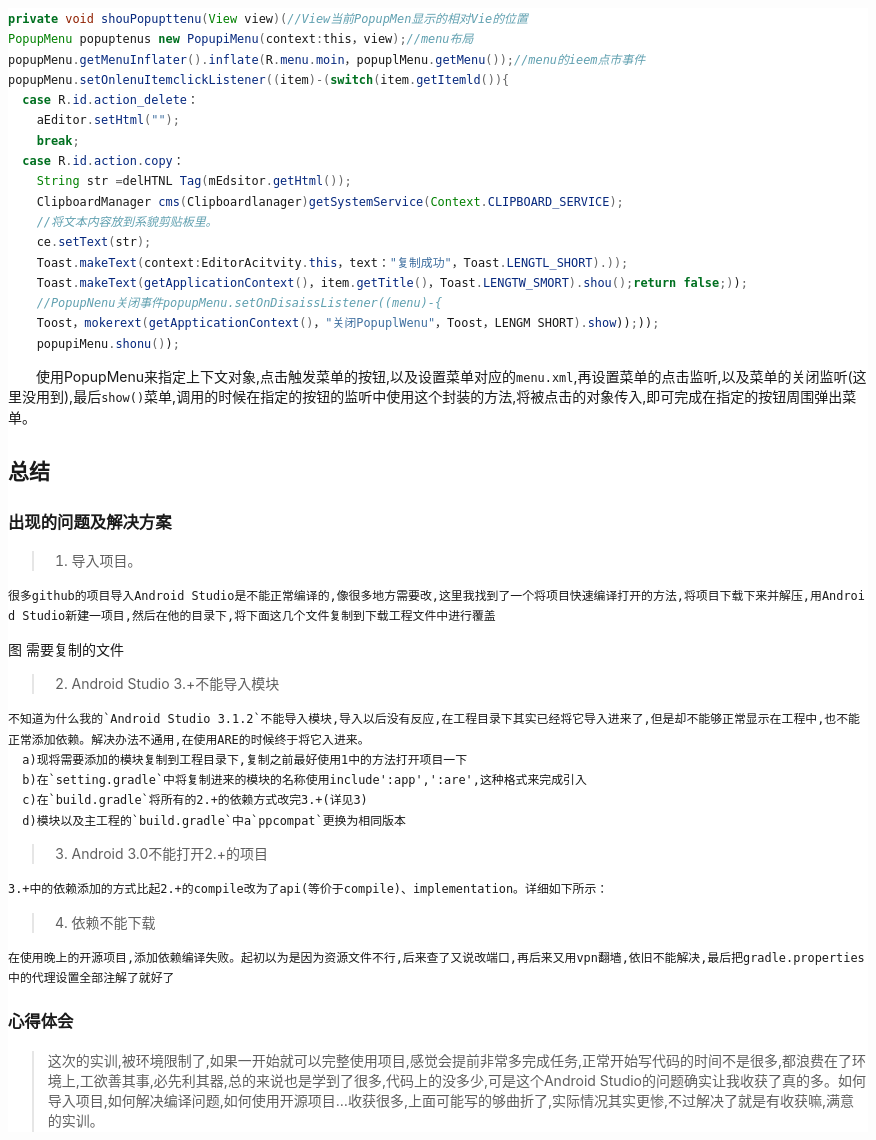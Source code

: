```java
private void shouPopupttenu(View view)(//View当前PopupMen显示的相对Vie的位置
PopupMenu popuptenus new PopupiMenu(context:this，view);//menu布局
popupMenu.getMenuInflater().inflate(R.menu.moin，popuplMenu.getMenu());//menu的ieem点市事件
popupMenu.setOnlenuItemclickListener((item)-(switch(item.getItemld()){
  case R.id.action_delete：
    aEditor.setHtml("");
    break;
  case R.id.action.copy：
    String str =delHTNL Tag(mEdsitor.getHtml());
    ClipboardManager cms(Clipboardlanager)getSystemService(Context.CLIPBOARD_SERVICE);
    //将文本内容放到系貌剪贴板里。
    ce.setText(str);
    Toast.makeText(context:EditorAcitvity.this，text："复制成功"，Toast.LENGTL_SHORT).));
    Toast.makeText(getApplicationContext()，item.getTitle()，Toast.LENGTW_SMORT).shou();return false;));
    //PopupNenu关闭事件popupMenu.setOnDisaissListener((menu)-{
    Toost，mokerext(getAppticationContext()，"关闭PopuplWenu"，Toost，LENGM SHORT).show));));
    popupiMenu.shonu());
```
　　使用PopupMenu来指定上下文对象,点击触发菜单的按钮,以及设置菜单对应的`menu.xml`,再设置菜单的点击监听,以及菜单的关闭监听(这里没用到),最后`show()`菜单,调用的时候在指定的按钮的监听中使用这个封装的方法,将被点击的对象传入,即可完成在指定的按钮周围弹出菜单。


## 总结
### 出现的问题及解决方案
>1. 导入项目。  

    很多github的项目导入Android Studio是不能正常编译的,像很多地方需要改,这里我找到了一个将项目快速编译打开的方法,将项目下载下来并解压,用Android Studio新建一项目,然后在他的目录下,将下面这几个文件复制到下载工程文件中进行覆盖


图 需要复制的文件
> 2.	Android Studio 3.+不能导入模块

    不知道为什么我的`Android Studio 3.1.2`不能导入模块,导入以后没有反应,在工程目录下其实已经将它导入进来了,但是却不能够正常显示在工程中,也不能正常添加依赖。解决办法不通用,在使用ARE的时候终于将它入进来。
      a)现将需要添加的模块复制到工程目录下,复制之前最好使用1中的方法打开项目一下
      b)在`setting.gradle`中将复制进来的模块的名称使用include':app',':are',这种格式来完成引入
      c)在`build.gradle`将所有的2.+的依赖方式改完3.+(详见3)
      d)模块以及主工程的`build.gradle`中a`ppcompat`更换为相同版本

> 3.	Android 3.0不能打开2.+的项目

    3.+中的依赖添加的方式比起2.+的compile改为了api(等价于compile)、implementation。详细如下所示：

> 4.	依赖不能下载

    在使用晚上的开源项目,添加依赖编译失败。起初以为是因为资源文件不行,后来查了又说改端口,再后来又用vpn翻墙,依旧不能解决,最后把gradle.properties中的代理设置全部注解了就好了





### 心得体会
>    这次的实训,被环境限制了,如果一开始就可以完整使用项目,感觉会提前非常多完成任务,正常开始写代码的时间不是很多,都浪费在了环境上,工欲善其事,必先利其器,总的来说也是学到了很多,代码上的没多少,可是这个Android Studio的问题确实让我收获了真的多。如何导入项目,如何解决编译问题,如何使用开源项目…收获很多,上面可能写的够曲折了,实际情况其实更惨,不过解决了就是有收获嘛,满意的实训。
